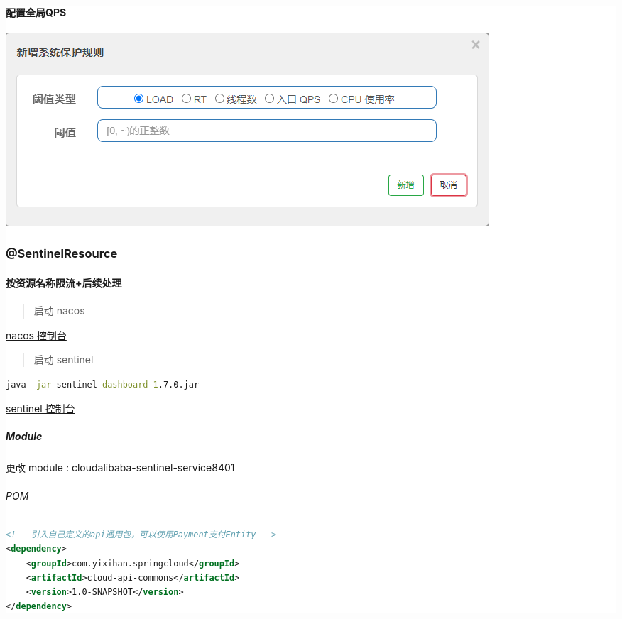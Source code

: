 #### 配置全局QPS

![image-20220126102026363](/assets/imgs/SpringCloud4.assets/image-20220126102026363.png)



### @SentinelResource



#### 按资源名称限流+后续处理

>   启动 nacos

[nacos 控制台](http://175.24.229.41:8848/nacos/)



>   启动 sentinel

```cmd
java -jar sentinel-dashboard-1.7.0.jar
```

[sentinel 控制台](http://localhost:8080/)



##### Module

更改 module : cloudalibaba-sentinel-service8401



###### POM

```xml
<!-- 引入自己定义的api通用包，可以使用Payment支付Entity -->
<dependency>
    <groupId>com.yixihan.springcloud</groupId>
    <artifactId>cloud-api-commons</artifactId>
    <version>1.0-SNAPSHOT</version>
</dependency>
```

